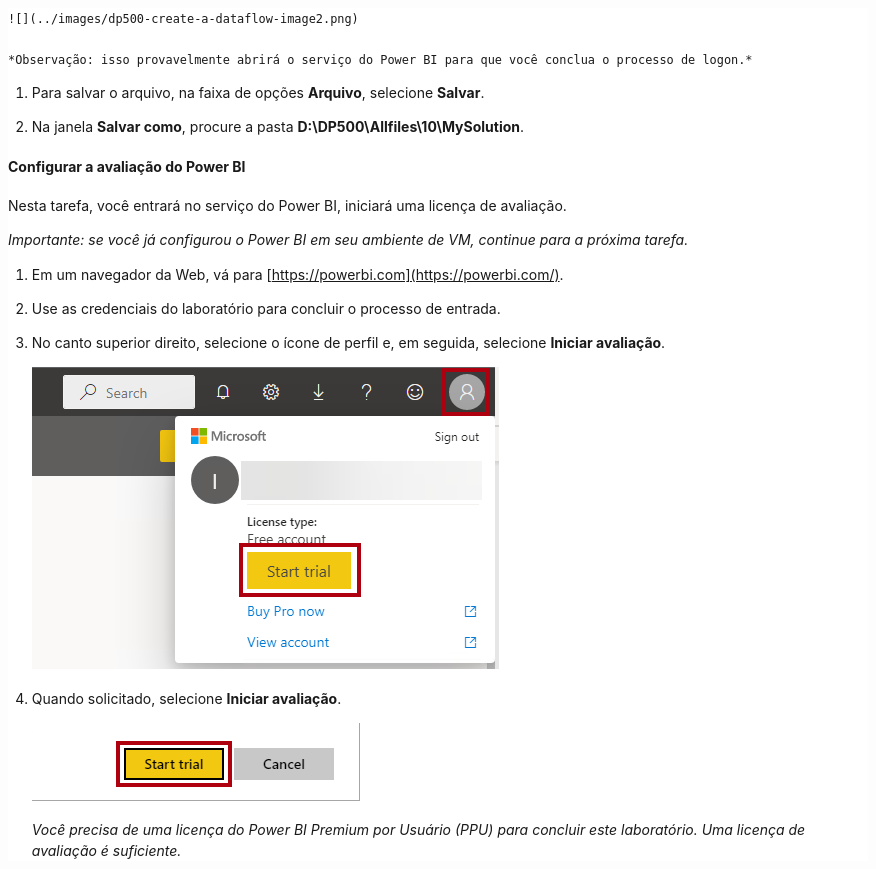     ![](../images/dp500-create-a-dataflow-image2.png)

    *Observação: isso provavelmente abrirá o serviço do Power BI para que você conclua o processo de logon.*

1. Para salvar o arquivo, na faixa de opções **Arquivo**, selecione **Salvar**.

1. Na janela **Salvar como**, procure a pasta **D:\DP500\Allfiles\10\MySolution**.

#### Configurar a avaliação do Power BI

Nesta tarefa, você entrará no serviço do Power BI, iniciará uma licença de avaliação.

*Importante: se você já configurou o Power BI em seu ambiente de VM, continue para a próxima tarefa.*

1. Em um navegador da Web, vá para [https://powerbi.com](https://powerbi.com/).

2. Use as credenciais do laboratório para concluir o processo de entrada.

3. No canto superior direito, selecione o ícone de perfil e, em seguida, selecione **Iniciar avaliação**.

    ![](../images/dp500-improve-performance-with-hybrid-tables-image1.png)

4. Quando solicitado, selecione **Iniciar avaliação**.

    ![](../images/dp500-improve-performance-with-hybrid-tables-image2.png)

    *Você precisa de uma licença do Power BI Premium por Usuário (PPU) para concluir este laboratório. Uma licença de avaliação é suficiente.*

